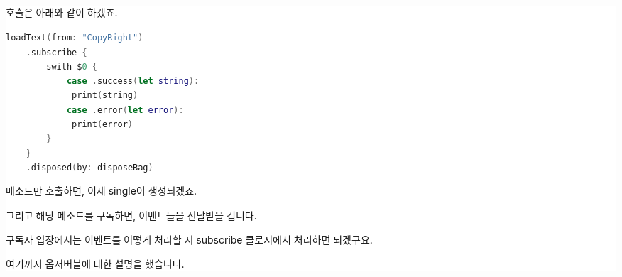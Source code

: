 
호출은 아래와 같이 하겠죠.
```swift
loadText(from: "CopyRight")
    .subscribe {
        swith $0 {
            case .success(let string):
             print(string)
            case .error(let error):
             print(error)
        }
    }
    .disposed(by: disposeBag)
```

메소드만 호출하면, 이제 single이 생성되겠죠.

그리고 해당 메소드를 구독하면, 이벤트들을 전달받을 겁니다. 

구독자 입장에서는 이벤트를 어떻게 처리할 지 subscribe 클로저에서 처리하면 되겠구요.

여기까지 옵저버블에 대한 설명을 했습니다.
